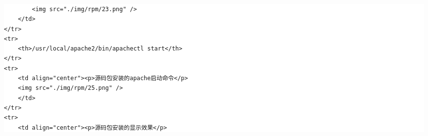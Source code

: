 			<img src="./img/rpm/23.png" />
		</td>
	</tr>
	<tr>
		<th>/usr/local/apache2/bin/apachectl start</th>
	</tr>
	<tr>
		<td align="center"><p>源码包安装的apache启动命令</p>
		<img src="./img/rpm/25.png" />
		</td>
	</tr>
	<tr>
		<td align="center"><p>源码包安装的显示效果</p>